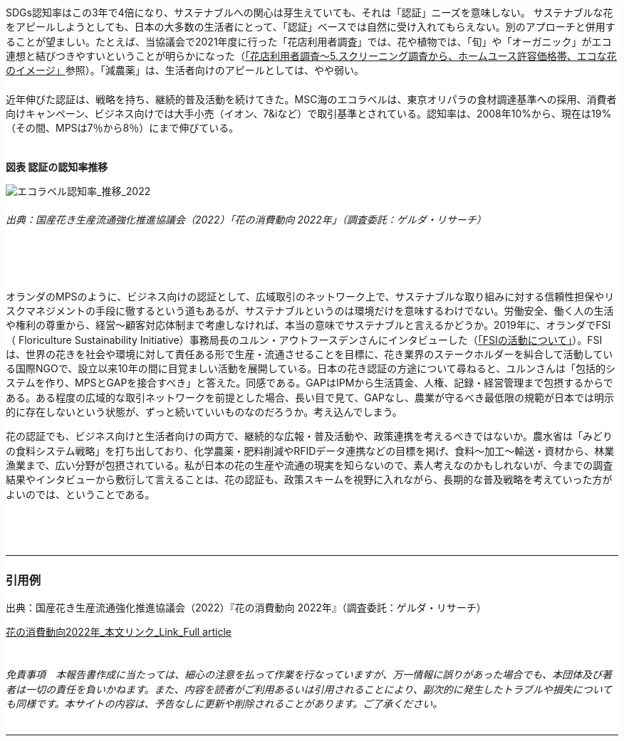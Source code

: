 
SDGs認知率はこの3年で4倍になり、サステナブルへの関心は芽生えていても、それは「認証」ニーズを意味しない。
サステナブルな花をアピールしようとしても、日本の大多数の生活者にとって、「認証」ベースでは自然に受け入れてもらえない。別のアプローチと併用することが望ましい。たとえば、当協議会で2021年度に行った「花店利用者調査」では、花や植物では、「旬」や「オーガニック」がエコ連想と結びつきやすいということが明らかになった（[「花店利用者調査～5.スクリーニング調査から、ホームユース許容価格帯、エコな花のイメージ」](https://gerdaresearch.github.io/posts/2022/06/blog-post-11/)参照）。「減農薬」は、生活者向けのアピールとしては、やや弱い。  
<br>
近年伸びた認証は、戦略を持ち、継続的普及活動を続けてきた。MSC海のエコラベルは、東京オリパラの食材調達基準への採用、消費者向けキャンペーン、ビジネス向けでは大手小売（イオン、7&iなど）で取引基準とされている。認知率は、2008年10%から、現在は19%（その間、MPSは7％から8％）にまで伸びている。  
<br>

**図表 認証の認知率推移**

<img width="643" alt="エコラベル認知率_推移_2022" src="https://user-images.githubusercontent.com/90994591/196203594-15cd61ca-137b-4066-bba6-06a96cf708f9.PNG">

###### 出典：国産花き生産流通強化推進協議会（2022）「花の消費動向 2022年」（調査委託：ゲルダ・リサーチ）  

<br>
<br>

オランダのMPSのように、ビジネス向けの認証として、広域取引のネットワーク上で、サステナブルな取り組みに対する信頼性担保やリスクマネジメントの手段に徹するという道もあるが、サステナブルというのは環境だけを意味するわけでない。労働安全、働く人の生活や権利の尊重から、経営～顧客対応体制まで考慮しなければ、本当の意味でサステナブルと言えるかどうか。2019年に、オランダでFSI（ Floriculture Sustainability Initiative）事務局長のユルン・アウトフースデンさんにインタビューした（[「FSIの活動について」](https://gerdaresearch.github.io/posts/2019/05/blog-post-2/)）。FSIは、世界の花きを社会や環境に対して責任ある形で生産・流通させることを目標に、花き業界のステークホルダーを糾合して活動している国際NGOで、設立以来10年の間に目覚ましい活動を展開している。日本の花き認証の方途について尋ねると、ユルンさんは「包括的システムを作り、MPSとGAPを接合すべき」と答えた。同感である。GAPはIPMから生活賃金、人権、記録・経営管理まで包摂するからである。ある程度の広域的な取引ネットワークを前提とした場合、長い目で見て、GAPなし、農業が守るべき最低限の規範が日本では明示的に存在しないという状態が、ずっと続いていいものなのだろうか。考え込んでしまう。    

花の認証でも、ビジネス向けと生活者向けの両方で、継続的な広報・普及活動や、政策連携を考えるべきではないか。農水省は「みどりの食料システム戦略」を打ち出しており、化学農薬・肥料削減やRFIDデータ連携などの目標を掲げ、食料～加工～輸送・資材から、林業漁業まで、広い分野が包摂されている。私が日本の花の生産や流通の現実を知らないので、素人考えなのかもしれないが、今までの調査結果やインタビューから敷衍して言えることは、花の認証も、政策スキームを視野に入れながら、長期的な普及戦略を考えていった方がよいのでは、ということである。  
<br>
<br>
<br>

___

### 引用例
出典：国産花き生産流通強化推進協議会（2022）『花の消費動向 2022年』（調査委託：ゲルダ・リサーチ）  
 
 [花の消費動向2022年_本文リンク_Link_Full article](https://www.researchgate.net/publication/364343621_huanoxiaofeidongxiang_2022nianhuakixiaofeirichichibaozhengfanmaihuanjingduiyingrenzheng_The_Consumption_of_Flowers_and_Plants_in_Japan_2022)  
<br>
###### 免責事項　本報告書作成に当たっては、細心の注意を払って作業を行なっていますが、万一情報に誤りがあった場合でも、本団体及び著者は一切の責任を負いかねます。また、内容を読者がご利用あるいは引用されることにより、副次的に発生したトラブルや損失についても同様です。本サイトの内容は、予告なしに更新や削除されることがあります。ご了承ください。   
___

